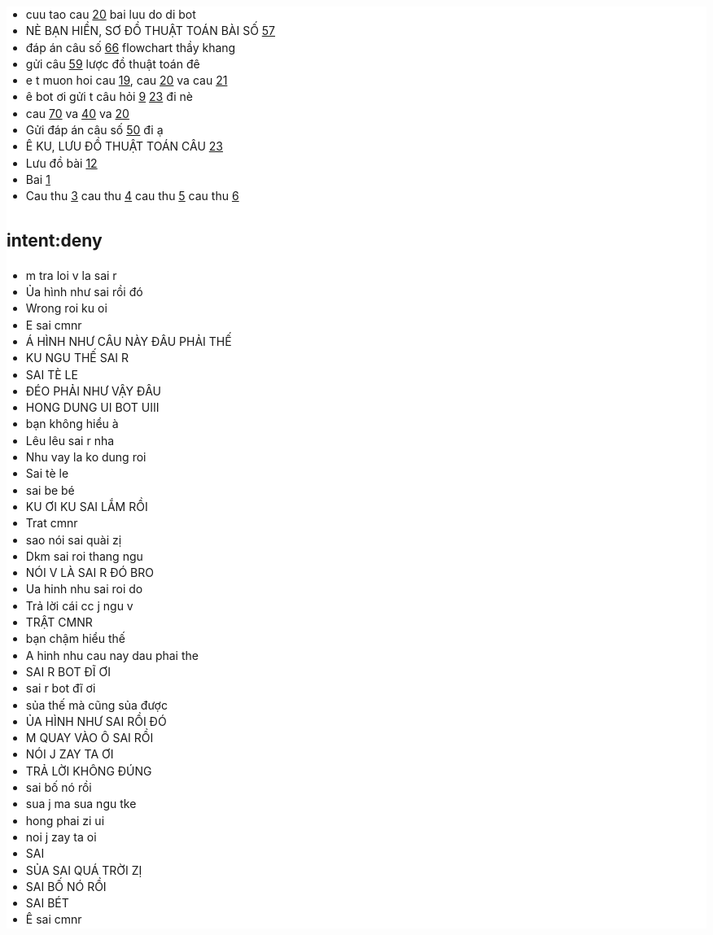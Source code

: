 - cuu tao cau [20](flowchart_quest_num) bai luu do di bot
- NÈ BẠN HIỀN, SƠ ĐỒ THUẬT TOÁN BÀI SỐ [57](flowchart_quest_num)
- đáp án câu số [66](flowchart_quest_num) flowchart thầy khang
- gửi câu [59](flowchart_quest_num) lược đồ thuật toán đê
- e t muon hoi cau [19](flowchart_quest_num), cau [20](flowchart_quest_num) va cau [21](flowchart_quest_num)
- ê bot ơi gửi t câu hỏi [9](flowchart_quest_num) [23](flowchart_quest_num) đi nè
- cau [70](flowchart_quest_num) va [40](flowchart_quest_num) va [20](flowchart_quest_num)
- Gửi đáp án câu số [50](flowchart_quest_num) đi ạ
- Ê KU, LƯU ĐỒ THUẬT TOÁN CÂU [23](flowchart_quest_num)
- Lưu đồ bài [12](flowchart_quest_num)
- Bai [1](flowchart_quest_num)
- Cau thu [3](flowchart_quest_num) cau thu [4](flowchart_quest_num) cau thu [5](flowchart_quest_num) cau thu [6](flowchart_quest_num)

## intent:deny
- m tra loi v la sai r
- Ủa hình như sai rồi đó
- Wrong roi ku oi
- E sai cmnr
- Á HÌNH NHƯ CÂU NÀY ĐÂU PHẢI THẾ
- KU NGU THẾ SAI R
- SAI TÈ LE
- ĐÉO PHẢI NHƯ VẬY ĐÂU
- HONG DUNG UI BOT UIII
- bạn không hiểu à
- Lêu lêu sai r nha
- Nhu vay la ko dung roi
- Sai tè le
- sai be bé
- KU ƠI KU SAI LẮM RỒI
- Trat cmnr
- sao nói sai quài zị
- Dkm sai roi thang ngu
- NÓI V LÀ SAI R ĐÓ BRO
- Ua hinh nhu sai roi do
- Trả lời cái cc j ngu v
- TRẬT CMNR
- bạn chậm hiểu thế
- A hinh nhu cau nay dau phai the
- SAI R BOT ĐĨ ƠI
- sai r bot đĩ ơi
- sủa thế mà cũng sủa được
- ỦA HÌNH NHƯ SAI RỒI ĐÓ
- M QUAY VÀO Ô SAI RỒI
- NÓI J ZAY TA ƠI
- TRẢ LỜI KHÔNG ĐÚNG
- sai bố nó rồi
- sua j ma sua ngu tke
- hong phai zi ui
- noi j zay ta oi
- SAI
- SỦA SAI QUÁ TRỜI ZỊ
- SAI BỐ NÓ RỒI
- SAI BÉT
- Ê sai cmnr
